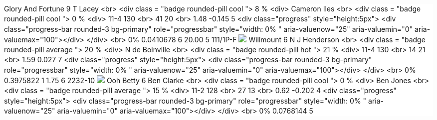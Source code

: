    <td style="text-align:left;"> Glory And Fortune </td>
   <td style="text-align:center;"> 9 </td>
   <td style="text-align:left;"> T Lacey &lt;br&gt; &lt;div class = "badge rounded-pill cool "&gt; 8 % &lt;div&gt; </td>
   <td style="text-align:left;"> Cameron Iles  &lt;br&gt; &lt;div class = "badge rounded-pill cool "&gt; 0 % &lt;div&gt; </td>
   <td style="text-align:center;"> 11-4 </td>
   <td style="text-align:center;"> 130 &lt;br&gt; 41 </td>
   <td style="text-align:center;"> 20 &lt;br&gt; 1.48 </td>
   <td style="text-align:center;"> -0.145 </td>
   <td style="text-align:center;"> 5 </td>
   <td style="text-align:center;"> &lt;div class="progress" style="height:5px"&gt;     &lt;div class="progress-bar rounded-3 bg-primary" role="progressbar" style="width: 0% " aria-valuenow="25" aria-valuemin="0" aria-valuemax="100"&gt;&lt;/div&gt; &lt;/div&gt; &lt;br&gt; 0% </td>
   <td style="text-align:center;"> 0.0410678 </td>
   <td style="text-align:center;"> 6 </td>
   <td style="text-align:center;"> 20.00 </td>
  </tr>
  <tr>
   <td style="text-align:center;width: 65px; "> 5 </td>
   <td style="text-align:left;"> 111/1P-F </td>
   <td style="text-align:center;width: 40px; ">  <html><body><img src="https://www.attheraces.com/images/silks/20241227/20241227kmp153805.png?v=2"></body></html>
</td>
   <td style="text-align:left;"> Willmount </td>
   <td style="text-align:center;"> 6 </td>
   <td style="text-align:left;"> N J Henderson &lt;br&gt; &lt;div class = "badge rounded-pill average "&gt; 20 % &lt;div&gt; </td>
   <td style="text-align:left;"> N de Boinville &lt;br&gt; &lt;div class = "badge rounded-pill hot "&gt; 21 % &lt;div&gt; </td>
   <td style="text-align:center;"> 11-4 </td>
   <td style="text-align:center;"> 130 &lt;br&gt; 14 </td>
   <td style="text-align:center;"> 21 &lt;br&gt; 1.59 </td>
   <td style="text-align:center;"> 0.027 </td>
   <td style="text-align:center;"> 7 </td>
   <td style="text-align:center;"> &lt;div class="progress" style="height:5px"&gt;     &lt;div class="progress-bar rounded-3 bg-primary" role="progressbar" style="width: 0% " aria-valuenow="25" aria-valuemin="0" aria-valuemax="100"&gt;&lt;/div&gt; &lt;/div&gt; &lt;br&gt; 0% </td>
   <td style="text-align:center;"> 0.3975822 </td>
   <td style="text-align:center;"> 1 </td>
   <td style="text-align:center;"> 1.75 </td>
  </tr>
  <tr>
   <td style="text-align:center;width: 65px; "> 6 </td>
   <td style="text-align:left;"> 2232-10 </td>
   <td style="text-align:center;width: 40px; ">  <html><body><img src="https://www.attheraces.com/images/silks/20241227/20241227kmp153806.png?v=2"></body></html>
</td>
   <td style="text-align:left;"> Ooh Betty </td>
   <td style="text-align:center;"> 6 </td>
   <td style="text-align:left;"> Ben Clarke &lt;br&gt; &lt;div class = "badge rounded-pill cool "&gt; 0 % &lt;div&gt; </td>
   <td style="text-align:left;"> Ben Jones &lt;br&gt; &lt;div class = "badge rounded-pill average "&gt; 15 % &lt;div&gt; </td>
   <td style="text-align:center;"> 11-2 </td>
   <td style="text-align:center;"> 128 &lt;br&gt; 27 </td>
   <td style="text-align:center;"> 13 &lt;br&gt; 0.62 </td>
   <td style="text-align:center;"> -0.202 </td>
   <td style="text-align:center;"> 4 </td>
   <td style="text-align:center;"> &lt;div class="progress" style="height:5px"&gt;     &lt;div class="progress-bar rounded-3 bg-primary" role="progressbar" style="width: 0% " aria-valuenow="25" aria-valuemin="0" aria-valuemax="100"&gt;&lt;/div&gt; &lt;/div&gt; &lt;br&gt; 0% </td>
   <td style="text-align:center;"> 0.0768144 </td>
   <td style="text-align:center;"> 5 </td>
